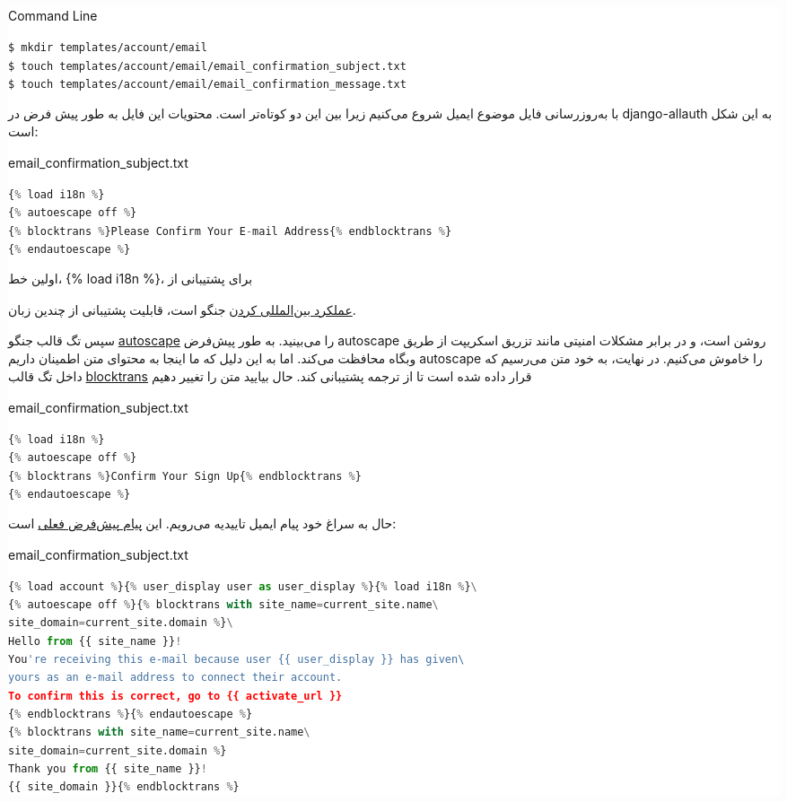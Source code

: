 <div dir='ltr'>
Command Line

```shell
$ mkdir templates/account/email
$ touch templates/account/email/email_confirmation_subject.txt
$ touch templates/account/email/email_confirmation_message.txt
```
</div>

 با به‌روزرسانی فایل موضوع ایمیل شروع می‌کنیم زیرا بین این دو کوتاه‌تر است. محتویات این فایل به طور پیش فرض در django-allauth به این شکل است:

<div dir='ltr'>
email_confirmation_subject.txt

```python
{% load i18n %}
{% autoescape off %}
{% blocktrans %}Please Confirm Your E-mail Address{% endblocktrans %}
{% endautoescape %}
```
</div>
اولین  خط، {% load i18n %}، برای پشتیبانی از

  [عملکرد بین‌المللی‌ کردن](https://docs.djangoproject.com/en/3.1/topics/i18n/) جنگو است، قابلیت پشتیبانی از چندین زبان.

  سپس تگ قالب جنگو
  [autoscape](https://docs.djangoproject.com/en/3.1/ref/templates/builtins/#autoescape) را می‌بینید.
   به طور پیش‌فرض autoscape روشن است، و در برابر مشکلات امنیتی مانند تزریق اسکریپت از طریق وبگاه محافظت می‌کند. اما به این دلیل که ما اینجا به محتوای متن اطمینان داریم autoscape را خاموش می‌کنیم.
   در نهایت، به خود متن می‌رسیم که داخل تگ قالب
   [blocktrans](https://docs.djangoproject.com/en/3.1/topics/i18n/translation/#std:templatetag-blocktrans) قرار داده شده است تا از ترجمه پشتیبانی کند. حال بیایید متن را تغییر دهیم

<div dir='ltr'>
email_confirmation_subject.txt

```python
{% load i18n %}
{% autoescape off %}
{% blocktrans %}Confirm Your Sign Up{% endblocktrans %}
{% endautoescape %}
```
</div>

حال به سراغ خود پیام ایمیل تاییدیه می‌رویم.
این
[پیام پیش‌فرض فعلی](https://github.com/pennersr/django-allauth/blob/41f84f5530b75431cfd4cf2b89cd805ced009e7d/allauth/templates/account/email/email_confirmation_message.txt) است:

<div dir='ltr'>
email_confirmation_subject.txt

```python
{% load account %}{% user_display user as user_display %}{% load i18n %}\
{% autoescape off %}{% blocktrans with site_name=current_site.name\
site_domain=current_site.domain %}\
Hello from {{ site_name }}!
You're receiving this e-mail because user {{ user_display }} has given\
yours as an e-mail address to connect their account.
To confirm this is correct, go to {{ activate_url }}
{% endblocktrans %}{% endautoescape %}
{% blocktrans with site_name=current_site.name\
site_domain=current_site.domain %}
Thank you from {{ site_name }}!
{{ site_domain }}{% endblocktrans %}
```
</div>
